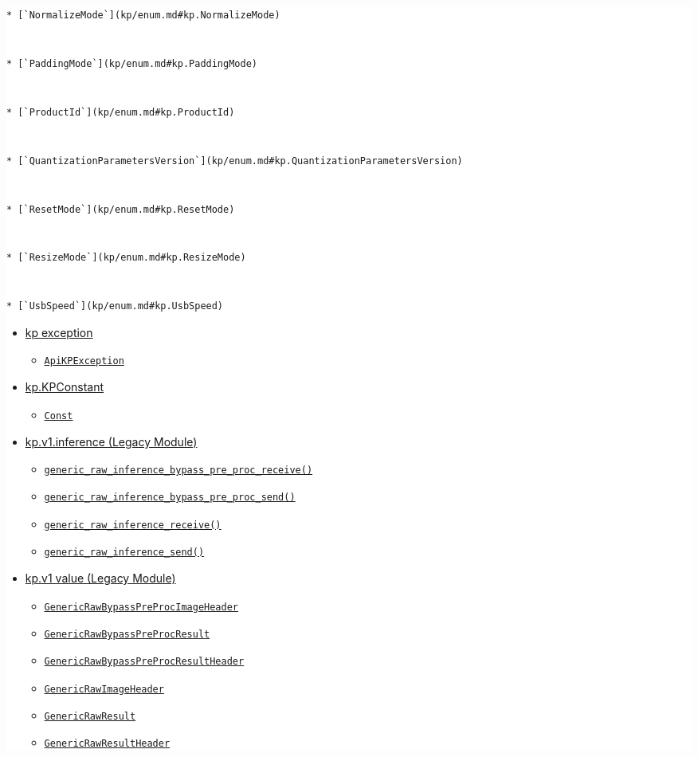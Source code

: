 
    * [`NormalizeMode`](kp/enum.md#kp.NormalizeMode)


    * [`PaddingMode`](kp/enum.md#kp.PaddingMode)


    * [`ProductId`](kp/enum.md#kp.ProductId)


    * [`QuantizationParametersVersion`](kp/enum.md#kp.QuantizationParametersVersion)


    * [`ResetMode`](kp/enum.md#kp.ResetMode)


    * [`ResizeMode`](kp/enum.md#kp.ResizeMode)


    * [`UsbSpeed`](kp/enum.md#kp.UsbSpeed)


* [kp exception](kp/exception.md)


    * [`ApiKPException`](kp/exception.md#kp.ApiKPException)


* [kp.KPConstant](kp/const.md)


    * [`Const`](kp/const.md#kp.KPConstant.Const)


* [kp.v1.inference (Legacy Module)](kp/v1/inference.md)


    * [`generic_raw_inference_bypass_pre_proc_receive()`](kp/v1/inference.md#kp.v1.inference.generic_raw_inference_bypass_pre_proc_receive)


    * [`generic_raw_inference_bypass_pre_proc_send()`](kp/v1/inference.md#kp.v1.inference.generic_raw_inference_bypass_pre_proc_send)


    * [`generic_raw_inference_receive()`](kp/v1/inference.md#kp.v1.inference.generic_raw_inference_receive)


    * [`generic_raw_inference_send()`](kp/v1/inference.md#kp.v1.inference.generic_raw_inference_send)


* [kp.v1 value (Legacy Module)](kp/v1/value.md)


    * [`GenericRawBypassPreProcImageHeader`](kp/v1/value.md#kp.v1.GenericRawBypassPreProcImageHeader)


    * [`GenericRawBypassPreProcResult`](kp/v1/value.md#kp.v1.GenericRawBypassPreProcResult)


    * [`GenericRawBypassPreProcResultHeader`](kp/v1/value.md#kp.v1.GenericRawBypassPreProcResultHeader)


    * [`GenericRawImageHeader`](kp/v1/value.md#kp.v1.GenericRawImageHeader)


    * [`GenericRawResult`](kp/v1/value.md#kp.v1.GenericRawResult)


    * [`GenericRawResultHeader`](kp/v1/value.md#kp.v1.GenericRawResultHeader)

